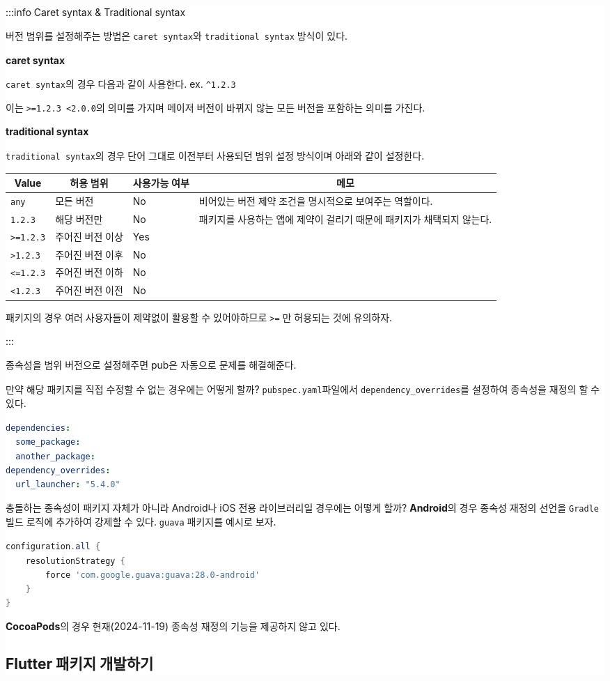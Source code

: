 :::info Caret syntax & Traditional syntax

버전 범위를 설정해주는 방법은 `caret syntax`와 `traditional syntax` 방식이 있다.

**caret syntax**

`caret syntax`의 경우 다음과 같이 사용한다. ex. `^1.2.3`

이는 `>=1.2.3 <2.0.0`의 의미를 가지며 메이저 버전이 바뀌지 않는 모든 버전을 포함하는 의미를 가진다.

**traditional syntax**

`traditional syntax`의 경우 단어 그대로 이전부터 사용되던 범위 설정 방식이며 아래와 같이 설정한다.

| **Value** | **허용 범위**    | **사용가능 여부** | **메모**                                                              |
| --------- | ---------------- | ----------------- | --------------------------------------------------------------------- |
| `any`     | 모든 버전        | No                | 비어있는 버전 제약 조건을 명시적으로 보여주는 역할이다.               |
| `1.2.3`   | 해당 버전만      | No                | 패키지를 사용하는 앱에 제약이 걸리기 때문에 패키지가 채택되지 않는다. |
| `>=1.2.3` | 주어진 버전 이상 | Yes               |                                                                       |
| `>1.2.3`  | 주어진 버전 이후 | No                |                                                                       |
| `<=1.2.3` | 주어진 버전 이하 | No                |                                                                       |
| `<1.2.3`  | 주어진 버전 이전 | No                |                                                                       |

패키지의 경우 여러 사용자들이 제약없이 활용할 수 있어야하므로 `>=` 만 허용되는 것에 유의하자.

:::

종속성을 범위 버전으로 설정해주면 pub은 자동으로 문제를 해결해준다.

만약 해당 패키지를 직접 수정할 수 없는 경우에는 어떻게 할까? `pubspec.yaml`파일에서 `dependency_overrides`를 설정하여 종속성을 재정의 할 수 있다.

```yaml title="pubspec.yaml"
dependencies:
  some_package:
  another_package:
dependency_overrides:
  url_launcher: "5.4.0"
```

충돌하는 종속성이 패키지 자체가 아니라 Android나 iOS 전용 라이브러리일 경우에는 어떻게 할까? **Android**의 경우 종속성 재정의 선언을 `Gradle` 빌드 로직에 추가하여 강제할 수 있다. `guava` 패키지를 예시로 보자.

```groovy
configuration.all {
    resolutionStrategy {
        force 'com.google.guava:guava:28.0-android'
    }
}
```

**CocoaPods**의 경우 현재(2024-11-19) 종속성 재정의 기능을 제공하지 않고 있다.

## Flutter 패키지 개발하기

